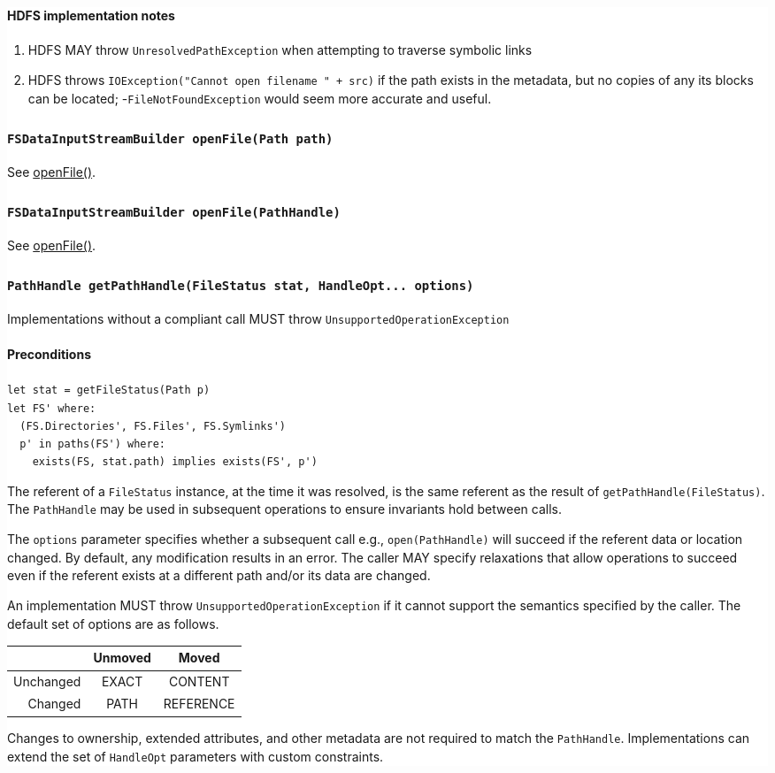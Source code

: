 
#### HDFS implementation notes

1. HDFS MAY throw `UnresolvedPathException` when attempting to traverse
symbolic links

1. HDFS throws `IOException("Cannot open filename " + src)` if the path
exists in the metadata, but no copies of any its blocks can be located;
-`FileNotFoundException` would seem more accurate and useful.

### `FSDataInputStreamBuilder openFile(Path path)`

See [openFile()](openfile.html).

### `FSDataInputStreamBuilder openFile(PathHandle)`

See [openFile()](openfile.html).

### `PathHandle getPathHandle(FileStatus stat, HandleOpt... options)`

Implementations without a compliant call MUST throw `UnsupportedOperationException`

#### Preconditions

    let stat = getFileStatus(Path p)
    let FS' where:
      (FS.Directories', FS.Files', FS.Symlinks')
      p' in paths(FS') where:
        exists(FS, stat.path) implies exists(FS', p')

The referent of a `FileStatus` instance, at the time it was resolved, is the
same referent as the result of `getPathHandle(FileStatus)`. The `PathHandle`
may be used in subsequent operations to ensure invariants hold between
calls.

The `options` parameter specifies whether a subsequent call e.g.,
`open(PathHandle)` will succeed if the referent data or location changed. By
default, any modification results in an error. The caller MAY specify
relaxations that allow operations to succeed even if the referent exists at
a different path and/or its data are changed.

An implementation MUST throw `UnsupportedOperationException` if it cannot
support the semantics specified by the caller. The default set of options
are as follows.

|            | Unmoved  | Moved     |
|-----------:|:--------:|:---------:|
| Unchanged  | EXACT    | CONTENT   |
| Changed    | PATH     | REFERENCE |

Changes to ownership, extended attributes, and other metadata are not
required to match the `PathHandle`. Implementations can extend the set of
`HandleOpt` parameters with custom constraints.
